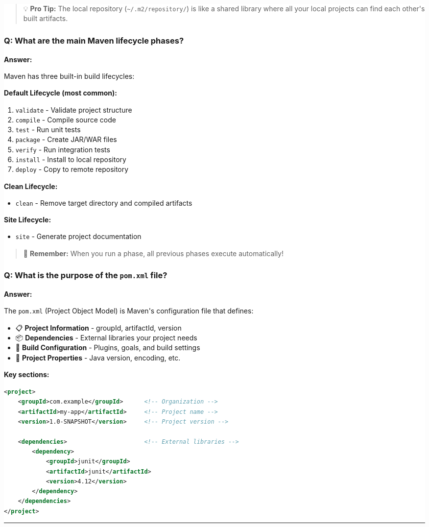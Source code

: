 > 💡 **Pro Tip:** The local repository (`~/.m2/repository/`) is like a shared library where all your local projects can find each other's built artifacts.

### **Q: What are the main Maven lifecycle phases?**

**Answer:**

Maven has three built-in build lifecycles:

**Default Lifecycle (most common):**
1. `validate` - Validate project structure
2. `compile` - Compile source code
3. `test` - Run unit tests
4. `package` - Create JAR/WAR files
5. `verify` - Run integration tests
6. `install` - Install to local repository
7. `deploy` - Copy to remote repository

**Clean Lifecycle:**
- `clean` - Remove target directory and compiled artifacts

**Site Lifecycle:**
- `site` - Generate project documentation

> 📝 **Remember:** When you run a phase, all previous phases execute automatically!

### **Q: What is the purpose of the `pom.xml` file?**

**Answer:**

The `pom.xml` (Project Object Model) is Maven's configuration file that defines:

- 📋 **Project Information** - groupId, artifactId, version
- 📦 **Dependencies** - External libraries your project needs
- 🔧 **Build Configuration** - Plugins, goals, and build settings
- 🎯 **Project Properties** - Java version, encoding, etc.

**Key sections:**
```xml
<project>
    <groupId>com.example</groupId>      <!-- Organization -->
    <artifactId>my-app</artifactId>     <!-- Project name -->
    <version>1.0-SNAPSHOT</version>     <!-- Project version -->
    
    <dependencies>                      <!-- External libraries -->
        <dependency>
            <groupId>junit</groupId>
            <artifactId>junit</artifactId>
            <version>4.12</version>
        </dependency>
    </dependencies>
</project>
```

---
